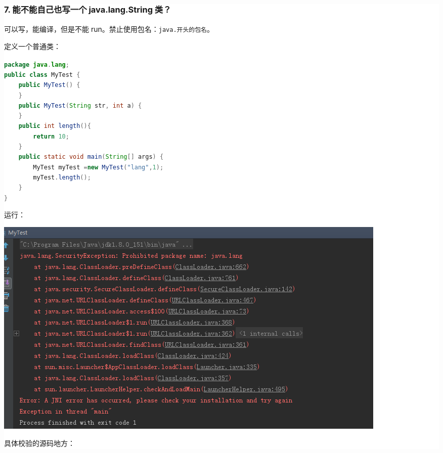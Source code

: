 ### 7. 能不能自己也写一个 java.lang.String 类？

可以写，能编译，但是不能 run。禁止使用包名：`java.开头的包名`。

定义一个普通类：

```java
package java.lang;
public class MyTest {
    public MyTest() {
    }
    public MyTest(String str, int a) {
    }
    public int length(){
        return 10;
    }
    public static void main(String[] args) {
        MyTest myTest =new MyTest("lang",1);
        myTest.length();
    }
}
```

运行：

![在这里插入图片描述](assets/00ed8ce0-61e3-11ea-855c-4f1f59747b98.jpg)

具体校验的源码地方：

